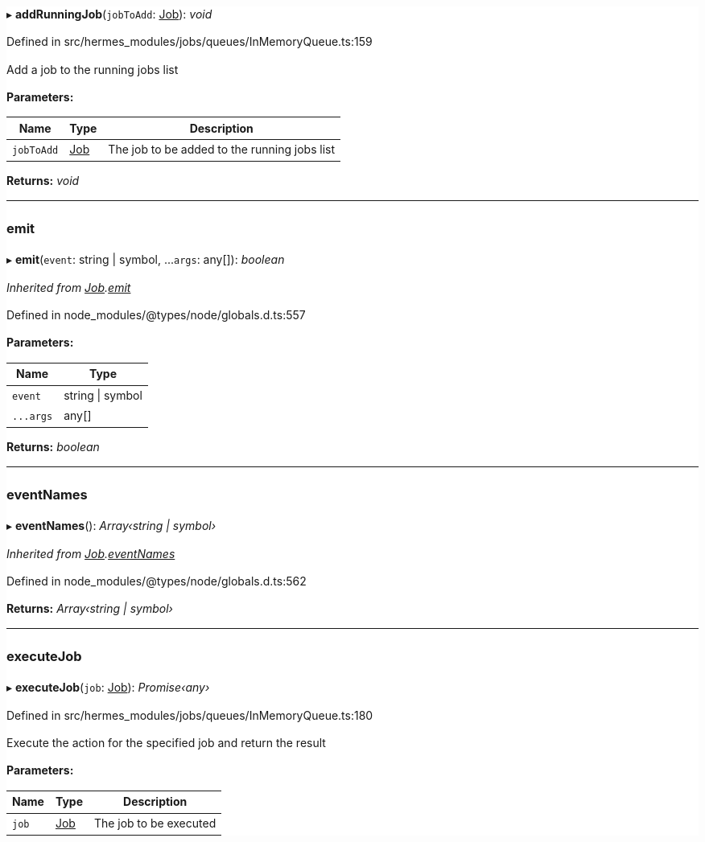 ▸ **addRunningJob**(`jobToAdd`: [Job](job.md)): *void*

Defined in src/hermes_modules/jobs/queues/InMemoryQueue.ts:159

Add a job to the running jobs list

**Parameters:**

Name | Type | Description |
------ | ------ | ------ |
`jobToAdd` | [Job](job.md) | The job to be added to the running jobs list  |

**Returns:** *void*

___

###  emit

▸ **emit**(`event`: string | symbol, ...`args`: any[]): *boolean*

*Inherited from [Job](job.md).[emit](job.md#emit)*

Defined in node_modules/@types/node/globals.d.ts:557

**Parameters:**

Name | Type |
------ | ------ |
`event` | string &#124; symbol |
`...args` | any[] |

**Returns:** *boolean*

___

###  eventNames

▸ **eventNames**(): *Array‹string | symbol›*

*Inherited from [Job](job.md).[eventNames](job.md#eventnames)*

Defined in node_modules/@types/node/globals.d.ts:562

**Returns:** *Array‹string | symbol›*

___

###  executeJob

▸ **executeJob**(`job`: [Job](job.md)): *Promise‹any›*

Defined in src/hermes_modules/jobs/queues/InMemoryQueue.ts:180

Execute the action for the specified job and return the result

**Parameters:**

Name | Type | Description |
------ | ------ | ------ |
`job` | [Job](job.md) | The job to be executed  |
